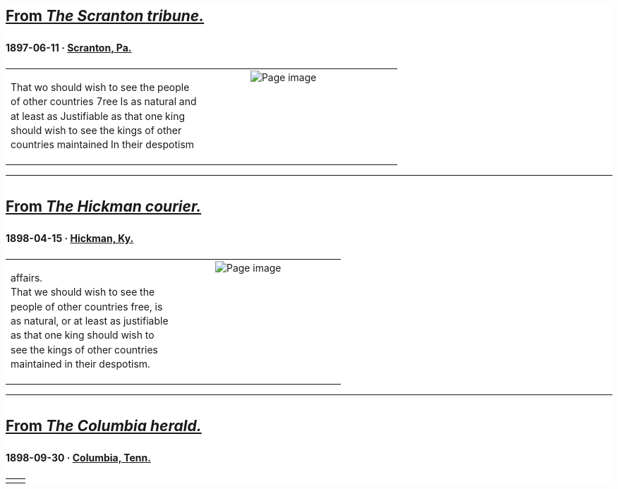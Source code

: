 
## [From _The Scranton tribune._](https://www.loc.gov/resource/sn84026355/1897-06-11/ed-1/?sp=9)

#### 1897-06-11 &middot; [Scranton, Pa.](http://dbpedia.org/resource/Scranton%2C_Pennsylvania)

<table style="width: 100%;"><tr><td style="width: 50%">

  
That wo should wish to see the people  
of other countries 7ree Is as natural and  
at least as Justifiable as that one king  
should wish to see the kings of other  
countries maintained In their despotism
</td><td style="width: 50%; max-height: 75%; margin: auto; display: block;">
<img alt="Page image" src="https://tile.loc.gov/image-services/iiif/service:ndnp:pst:batch_pst_atherton_ver01:data:sn84026355:00211100229:1897061101:0672/pct:29.64240333998911,82.22191855698279,11.925939371936831,2.022410494670675/!600,600/0/default.jpg"/>
</td>
</tr></table>

---

## [From _The Hickman courier._](https://www.loc.gov/resource/sn85052141/1898-04-15/ed-1/?sp=3)

#### 1898-04-15 &middot; [Hickman, Ky.](http://dbpedia.org/resource/Hickman%2C_Kentucky)

<table style="width: 100%;"><tr><td style="width: 50%">

  
affairs.  
That we should wish to see the  
people of other countries free, is  
as natural, or at least as justifiable  
as that one king should wish to  
see the kings of other countries  
maintained in their despotism.
</td><td style="width: 50%; max-height: 75%; margin: auto; display: block;">
<img alt="Page image" src="https://tile.loc.gov/image-services/iiif/service:ndnp:kyu:batch_kyu_fargo_ver01:data:sn85052141:0020653378A:1898041501:0844/pct:30.330481462841806,42.61849261849262,10.484817983559806,3.5353535353535355/!600,600/0/default.jpg"/>
</td>
</tr></table>

---

## [From _The Columbia herald._](https://www.loc.gov/resource/sn96091104/1898-09-30/ed-1/?sp=3)

#### 1898-09-30 &middot; [Columbia, Tenn.](http://dbpedia.org/resource/Columbia%2C_Tennessee)

<table style="width: 100%;"><tr><td style="width: 50%">
